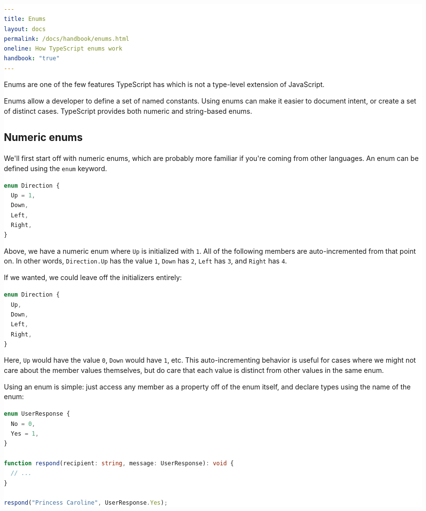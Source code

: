 ```yaml
---
title: Enums
layout: docs
permalink: /docs/handbook/enums.html
oneline: How TypeScript enums work
handbook: "true"
---
```


Enums are one of the few features TypeScript has which is not a type-level extension of JavaScript.

Enums allow a developer to define a set of named constants.
Using enums can make it easier to document intent, or create a set of distinct cases.
TypeScript provides both numeric and string-based enums.

## Numeric enums

We'll first start off with numeric enums, which are probably more familiar if you're coming from other languages.
An enum can be defined using the `enum` keyword.

```ts twoslash
enum Direction {
  Up = 1,
  Down,
  Left,
  Right,
}
```

Above, we have a numeric enum where `Up` is initialized with `1`.
All of the following members are auto-incremented from that point on.
In other words, `Direction.Up` has the value `1`, `Down` has `2`, `Left` has `3`, and `Right` has `4`.

If we wanted, we could leave off the initializers entirely:

```ts twoslash
enum Direction {
  Up,
  Down,
  Left,
  Right,
}
```

Here, `Up` would have the value `0`, `Down` would have `1`, etc.
This auto-incrementing behavior is useful for cases where we might not care about the member values themselves, but do care that each value is distinct from other values in the same enum.

Using an enum is simple: just access any member as a property off of the enum itself, and declare types using the name of the enum:

```ts twoslash
enum UserResponse {
  No = 0,
  Yes = 1,
}

function respond(recipient: string, message: UserResponse): void {
  // ...
}

respond("Princess Caroline", UserResponse.Yes);
```
